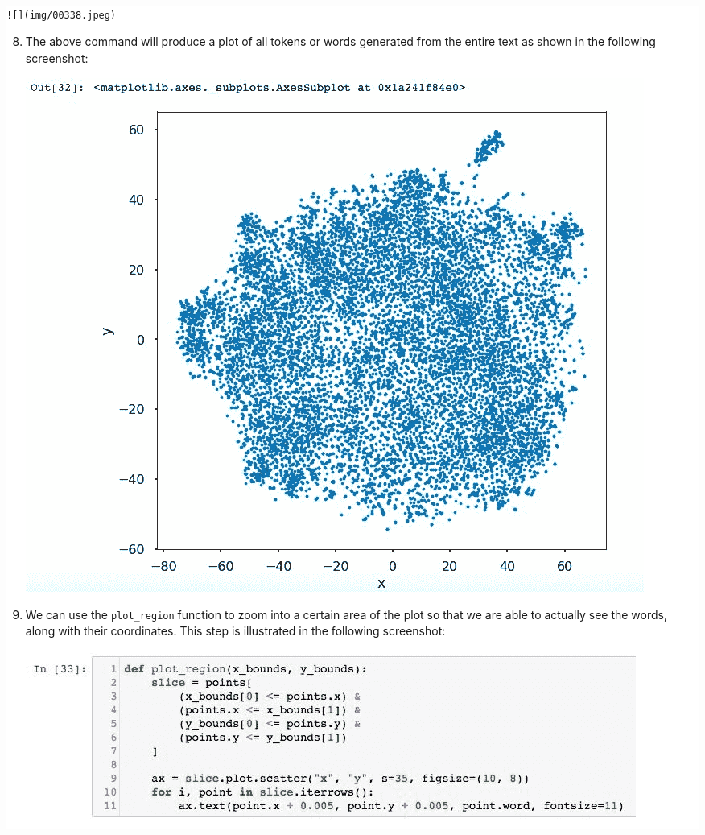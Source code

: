     ![](img/00338.jpeg)

8.  The above command will produce a plot of all tokens or words generated from the entire text as shown in the following screenshot:

    ![](img/00339.jpeg)

9.  We can use the `plot_region` function to zoom into a certain area of the plot so that we are able to actually see the words, along with their coordinates. This step is illustrated in the following screenshot:

    ![](img/00340.jpeg)
